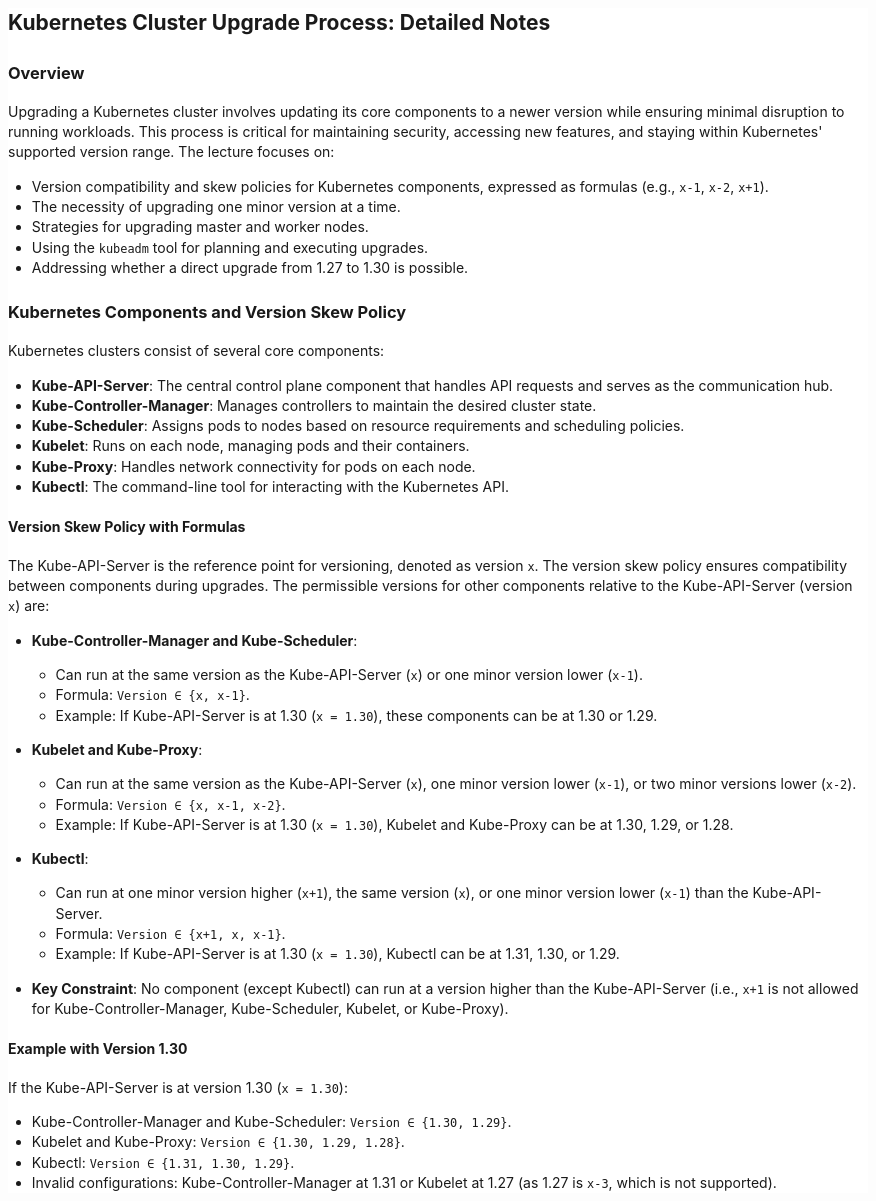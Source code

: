 

## Kubernetes Cluster Upgrade Process: Detailed Notes

### Overview
Upgrading a Kubernetes cluster involves updating its core components to a newer version while ensuring minimal disruption to running workloads. This process is critical for maintaining security, accessing new features, and staying within Kubernetes' supported version range. The lecture focuses on:
- Version compatibility and skew policies for Kubernetes components, expressed as formulas (e.g., `x-1`, `x-2`, `x+1`).
- The necessity of upgrading one minor version at a time.
- Strategies for upgrading master and worker nodes.
- Using the `kubeadm` tool for planning and executing upgrades.
- Addressing whether a direct upgrade from 1.27 to 1.30 is possible.

### Kubernetes Components and Version Skew Policy
Kubernetes clusters consist of several core components:
- **Kube-API-Server**: The central control plane component that handles API requests and serves as the communication hub.
- **Kube-Controller-Manager**: Manages controllers to maintain the desired cluster state.
- **Kube-Scheduler**: Assigns pods to nodes based on resource requirements and scheduling policies.
- **Kubelet**: Runs on each node, managing pods and their containers.
- **Kube-Proxy**: Handles network connectivity for pods on each node.
- **Kubectl**: The command-line tool for interacting with the Kubernetes API.

#### Version Skew Policy with Formulas
The Kube-API-Server is the reference point for versioning, denoted as version `x`. The version skew policy ensures compatibility between components during upgrades. The permissible versions for other components relative to the Kube-API-Server (version `x`) are:

- **Kube-Controller-Manager and Kube-Scheduler**:
  - Can run at the same version as the Kube-API-Server (`x`) or one minor version lower (`x-1`).
  - Formula: `Version ∈ {x, x-1}`.
  - Example: If Kube-API-Server is at 1.30 (`x = 1.30`), these components can be at 1.30 or 1.29.

- **Kubelet and Kube-Proxy**:
  - Can run at the same version as the Kube-API-Server (`x`), one minor version lower (`x-1`), or two minor versions lower (`x-2`).
  - Formula: `Version ∈ {x, x-1, x-2}`.
  - Example: If Kube-API-Server is at 1.30 (`x = 1.30`), Kubelet and Kube-Proxy can be at 1.30, 1.29, or 1.28.

- **Kubectl**:
  - Can run at one minor version higher (`x+1`), the same version (`x`), or one minor version lower (`x-1`) than the Kube-API-Server.
  - Formula: `Version ∈ {x+1, x, x-1}`.
  - Example: If Kube-API-Server is at 1.30 (`x = 1.30`), Kubectl can be at 1.31, 1.30, or 1.29.

- **Key Constraint**: No component (except Kubectl) can run at a version higher than the Kube-API-Server (i.e., `x+1` is not allowed for Kube-Controller-Manager, Kube-Scheduler, Kubelet, or Kube-Proxy).

#### Example with Version 1.30
If the Kube-API-Server is at version 1.30 (`x = 1.30`):
- Kube-Controller-Manager and Kube-Scheduler: `Version ∈ {1.30, 1.29}`.
- Kubelet and Kube-Proxy: `Version ∈ {1.30, 1.29, 1.28}`.
- Kubectl: `Version ∈ {1.31, 1.30, 1.29}`.
- Invalid configurations: Kube-Controller-Manager at 1.31 or Kubelet at 1.27 (as 1.27 is `x-3`, which is not supported).
